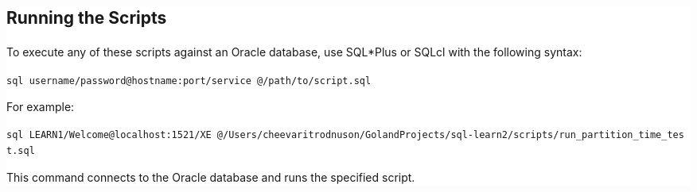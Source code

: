 ## Running the Scripts

To execute any of these scripts against an Oracle database, use SQL*Plus or SQLcl with the following syntax:

```
sql username/password@hostname:port/service @/path/to/script.sql
```

For example:

```
sql LEARN1/Welcome@localhost:1521/XE @/Users/cheevaritrodnuson/GolandProjects/sql-learn2/scripts/run_partition_time_test.sql
```

This command connects to the Oracle database and runs the specified script.